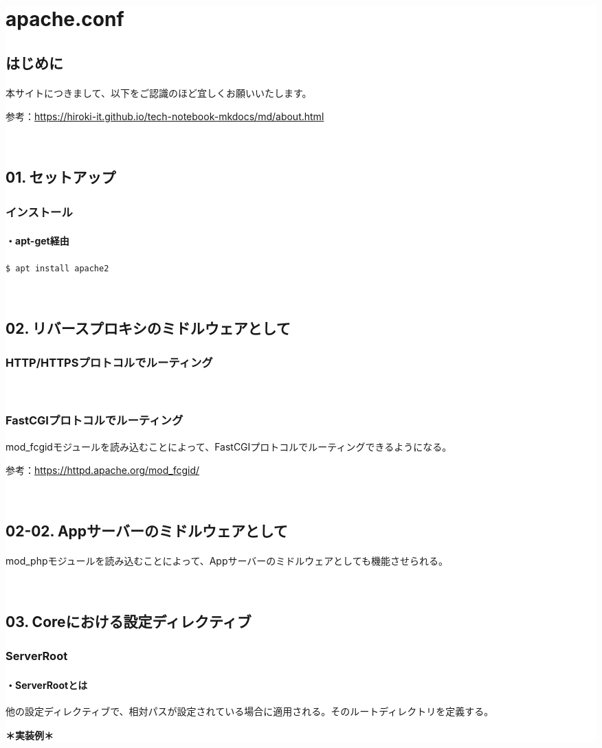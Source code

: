 # apache.conf

## はじめに

本サイトにつきまして、以下をご認識のほど宜しくお願いいたします。

参考：https://hiroki-it.github.io/tech-notebook-mkdocs/md/about.html

<br>

## 01. セットアップ

### インストール

#### ・apt-get経由

```bash
$ apt install apache2
```

<br>

## 02. リバースプロキシのミドルウェアとして

### HTTP/HTTPSプロトコルでルーティング

<br>

### FastCGIプロトコルでルーティング

mod_fcgidモジュールを読み込むことによって、FastCGIプロトコルでルーティングできるようになる。

参考：https://httpd.apache.org/mod_fcgid/

<br>

## 02-02. Appサーバーのミドルウェアとして

mod_phpモジュールを読み込むことによって、Appサーバーのミドルウェアとしても機能させられる。

<br>

## 03. Coreにおける設定ディレクティブ

### ServerRoot

#### ・ServerRootとは

他の設定ディレクティブで、相対パスが設定されている場合に適用される。そのルートディレクトリを定義する。

**＊実装例＊**
